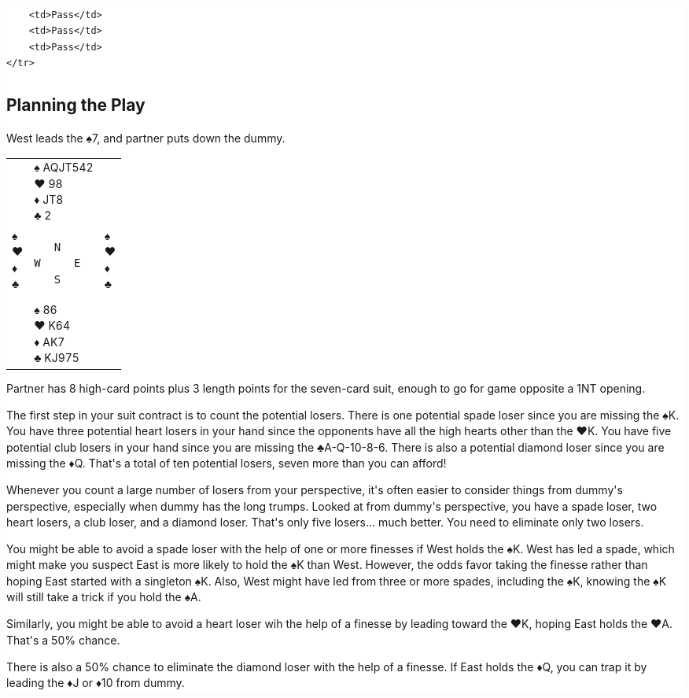 		<td>Pass</td>
		<td>Pass</td>
		<td>Pass</td>
	</tr>
</table>

## Planning the Play

West leads the ♠7, and partner puts down the dummy.

<table class="deal">
	<tr>
		<td></td>
		<td>♠ AQJT542<br>♥ 98<br>♦ JT8<br>♣ 2</td>
		<td></td>
	</tr>
	<tr>
		<td>♠ <br>♥ <br>♦ <br>♣ </td>
		<td><pre>   N<br>W     E<br>   S</pre></td>
		<td>♠ <br>♥ <br>♦ <br>♣ </td>
	</tr>
	<tr>
		<td></td>
		<td>♠ 86<br>♥ K64<br>♦ AK7<br>♣ KJ975</td>
		<td></td>
	</tr>
</table>

Partner has 8 high-card points plus 3 length points for the seven-card suit, enough to go for game opposite a 1NT opening.

The first step in your suit contract is to count the potential losers. There is one potential spade loser since you are missing the ♠K. You have three potential heart losers in your hand since the opponents have all the high hearts other than the ♥K. You have five potential club losers in your hand since you are missing the ♣A-Q-10-8-6. There is also a potential diamond loser since you are missing the ♦Q. That's a total of ten potential losers, seven more than you can afford!

Whenever you count a large number of losers from your perspective, it's often easier to consider things from dummy's perspective, especially when dummy has the long trumps. Looked at from dummy's perspective, you have a spade loser, two heart losers, a club loser, and a diamond loser. That's only five losers... much better. You need to eliminate only two losers.

You might be able to avoid a spade loser with the help of one or more finesses if West holds the ♠K. West has led a spade, which might make you suspect East is more likely to hold the ♠K than West. However, the odds favor taking the finesse rather than hoping East started with a singleton ♠K. Also, West might have led from three or more spades, including the ♠K, knowing the ♠K will still take a trick if you hold the ♠A.

Similarly, you might be able to avoid a heart loser wih the help of a finesse by leading toward the ♥K, hoping East holds the ♥A. That's a 50% chance.

There is also a 50% chance to eliminate the diamond loser with the help of a finesse. If East holds the ♦Q, you can trap it by leading the ♦J or ♦10 from dummy.
